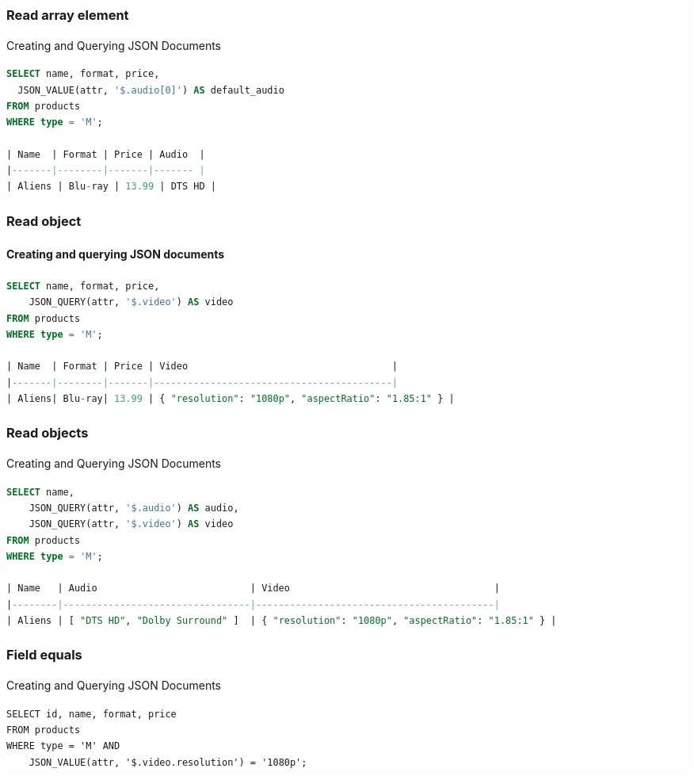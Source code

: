 ### Read array element

Creating and Querying JSON Documents

```sql
SELECT name, format, price,
  JSON_VALUE(attr, '$.audio[0]') AS default_audio
FROM products
WHERE type = 'M';

| Name  | Format | Price | Audio  |
|-------|--------|-------|------- |
| Aliens | Blu-ray | 13.99 | DTS HD |
```

### Read object

#### Creating and querying JSON documents

```sql
SELECT name, format, price,
    JSON_QUERY(attr, '$.video') AS video
FROM products
WHERE type = 'M';

| Name  | Format | Price | Video                                    |
|-------|--------|-------|------------------------------------------|
| Aliens| Blu-ray| 13.99 | { "resolution": "1080p", "aspectRatio": "1.85:1" } |
```

### Read objects

Creating and Querying JSON Documents

```sql
SELECT name,
    JSON_QUERY(attr, '$.audio') AS audio,
    JSON_QUERY(attr, '$.video') AS video
FROM products
WHERE type = 'M';

| Name   | Audio                           | Video                                    |
|--------|---------------------------------|------------------------------------------|
| Aliens | [ "DTS HD", "Dolby Surround" ]  | { "resolution": "1080p", "aspectRatio": "1.85:1" } |
```

### Field equals

Creating and Querying JSON Documents

    SELECT id, name, format, price
    FROM products
    WHERE type = 'M' AND
        JSON_VALUE(attr, '$.video.resolution') = '1080p';

